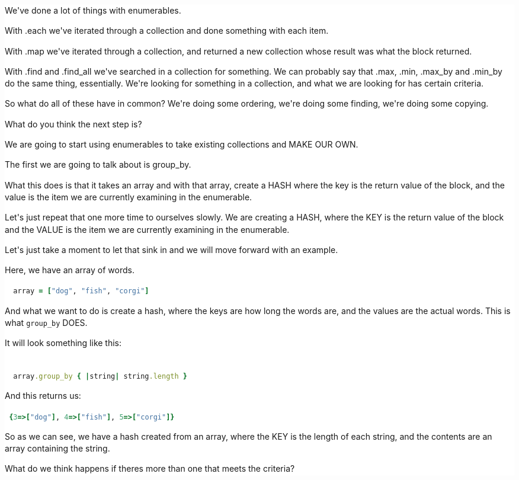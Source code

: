 We've done a lot of things with enumerables.

With .each we've iterated through a collection and done something with each
item.

With .map we've iterated through a collection, and returned a new collection
whose result was what the block returned.

With .find and .find_all we've searched in a collection for something. We can
probably say that .max, .min, .max_by and .min_by do the same thing,
essentially. We're looking for something in a collection, and what we are
looking for has certain criteria.

So what do all of these have in common? We're doing some ordering,
we're doing some finding, we're doing some copying.

What do you think the next step is?

We are going to start using enumerables to take existing collections and
MAKE OUR OWN.

The first we are going to talk about is group_by.

What this does is that it takes an array and with that array, create a HASH
where the key is the return value of the block, and the value is the item
we are currently examining in the enumerable.

Let's just repeat that one more time to ourselves slowly. We are creating a
HASH, where the KEY is the return value of the block and the VALUE is the
item we are currently examining in the enumerable.

Let's just take a moment to let that sink in and we will move forward with an
example.

Here, we have an array of words.

```ruby
  array = ["dog", "fish", "corgi"]
```

And what we want to do is create a hash, where the keys are how long the
words are, and the values are the actual words. This is what `group_by` DOES.

It will look something like this:

```ruby

  array.group_by { |string| string.length }
```

And this returns us:

```ruby
 {3=>["dog"], 4=>["fish"], 5=>["corgi"]}
```

So as we can see, we have a hash created from an array, where the KEY is
the length of each string, and the contents are an array containing the string.

What do we think happens if theres more than one that meets the criteria?
